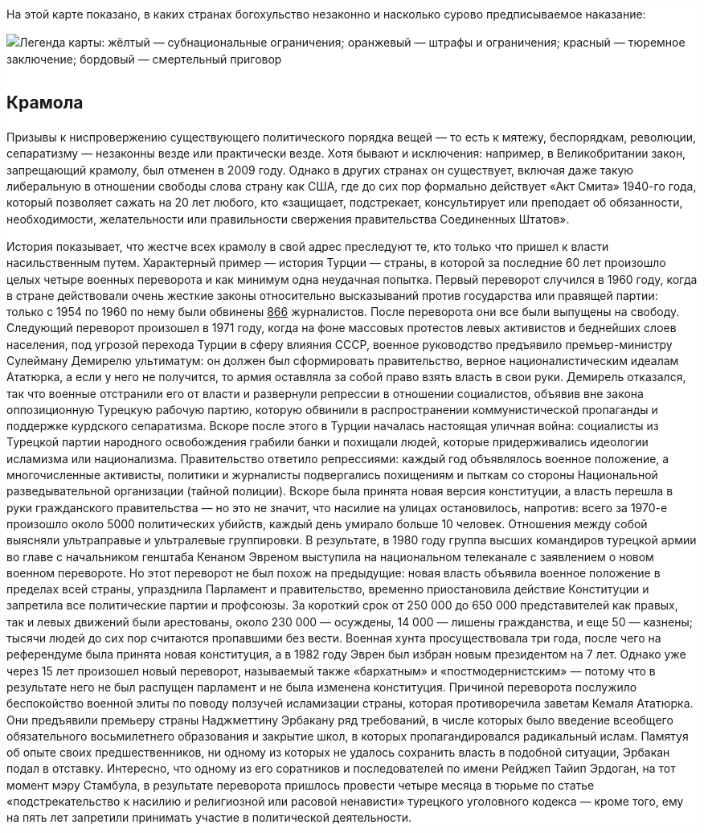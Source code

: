 На этой карте показано, в каких странах богохульство незаконно и насколько сурово предписываемое наказание:

![](https://assets.discours.io/unsafe/900x/production/image/d3df2990-a54e-11e8-bfc7-9b5979ddfe3f.png)Легенда карты: жёлтый — субнациональные ограничения; оранжевый — штрафы и ограничения; красный — тюремное заключение; бордовый — смертельный приговор

## Крамола

Призывы к ниспровержению существующего политического порядка вещей — то есть к мятежу, беспорядкам, революции, сепаратизму — незаконны везде или практически везде. Хотя бывают и исключения: например, в Великобритании закон, запрещающий крамолу, был отменен в 2009 году. Однако в других странах он существует, включая даже такую либеральную в отношении свободы слова страну как США, где до сих пор формально действует «Акт Смита» 1940-го года, который позволяет сажать на 20 лет любого, кто «защищает, подстрекает, консультирует или преподает об обязанности, необходимости, желательности или правильности свержения правительства Соединенных Штатов».

История показывает, что жестче всех крамолу в свой адрес преследуют те, кто только что пришел к власти насильственным путем. Характерный пример — история Турции — страны, в которой за последние 60 лет произошло целых четыре военных переворота и как минимум одна неудачная попытка. Первый переворот случился в 1960 году, когда в стране действовали очень жесткие законы относительно высказываний против государства или правящей партии: только с 1954 по 1960 по нему были обвинены [866](http://america.aljazeera.com/opinions/2015/12/turkeys-long-history-of-attacks-on-the-press.html) журналистов. После переворота они все были выпущены на свободу. Следующий переворот произошел в 1971 году, когда на фоне массовых протестов левых активистов и беднейших слоев населения, под угрозой перехода Турции в сферу влияния СССР, военное руководство предъявило премьер-министру Сулейману Демирелю ультиматум: он должен был сформировать правительство, верное националистическим идеалам Ататюрка, а если у него не получится, то армия оставляла за собой право взять власть в свои руки. Демирель отказался, так что военные отстранили его от власти и развернули репрессии в отношении социалистов, объявив вне закона оппозиционную Турецкую рабочую партию, которую обвинили в распространении коммунистической пропаганды и поддержке курдского сепаратизма. Вскоре после этого в Турции началась настоящая уличная война: социалисты из Турецкой партии народного освобождения грабили банки и похищали людей, которые придерживались идеологии исламизма или национализма. Правительство ответило репрессиями: каждый год объявлялось военное положение, а многочисленные активисты, политики и журналисты подвергались похищениям и пыткам со стороны Национальной разведывательной организации (тайной полиции). Вскоре была принята новая версия конституции, а власть перешла в руки гражданского правительства — но это не значит, что насилие на улицах остановилось, напротив: всего за 1970-е произошло около 5000 политических убийств, каждый день умирало больше 10 человек. Отношения между собой выясняли ультраправые и ультралевые группировки. В результате, в 1980 году группа высших командиров турецкой армии во главе с начальником генштаба Кенаном Эвреном выступила на национальном телеканале с заявлением о новом военном перевороте. Но этот переворот не был похож на предыдущие: новая власть объявила военное положение в пределах всей страны, упразднила Парламент и правительство, временно приостановила действие Конституции и запретила все политические партии и профсоюзы. За короткий срок от 250 000 до 650 000 представителей как правых, так и левых движений были арестованы, около 230 000 — осуждены, 14 000 — лишены гражданства, и еще 50 — казнены; тысячи людей до сих пор считаются пропавшими без вести. Военная хунта просуществовала три года, после чего на референдуме была принята новая конституция, а в 1982 году Эврен был избран новым президентом на 7 лет. Однако уже через 15 лет произошел новый переворот, называемый также «бархатным» и «постмодернистским» — потому что в результате него не был распущен парламент и не была изменена конституция. Причиной переворота послужило беспокойство военной элиты по поводу ползучей исламизации страны, которая противоречила заветам Кемаля Ататюрка. Они предъявили премьеру страны Наджметтину Эрбакану ряд требований, в числе которых было введение всеобщего обязательного восьмилетнего образования и закрытие школ, в которых пропагандировался радикальный ислам. Памятуя об опыте своих предшественников, ни одному из которых не удалось сохранить власть в подобной ситуации, Эрбакан подал в отставку. Интересно, что одному из его соратников и последователей по имени Рейджеп Тайип Эрдоган, на тот момент мэру Стамбула, в результате переворота пришлось провести четыре месяца в тюрьме по статье «подстрекательство к насилию и религиозной или расовой ненависти» турецкого уголовного кодекса — кроме того, ему на пять лет запретили принимать участие в политической деятельности.
